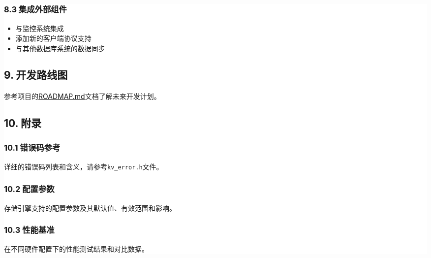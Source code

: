 ### 8.3 集成外部组件

- 与监控系统集成
- 添加新的客户端协议支持
- 与其他数据库系统的数据同步

## 9. 开发路线图

参考项目的[ROADMAP.md](ROADMAP.md)文档了解未来开发计划。

## 10. 附录

### 10.1 错误码参考

详细的错误码列表和含义，请参考`kv_error.h`文件。

### 10.2 配置参数

存储引擎支持的配置参数及其默认值、有效范围和影响。

### 10.3 性能基准

在不同硬件配置下的性能测试结果和对比数据。 